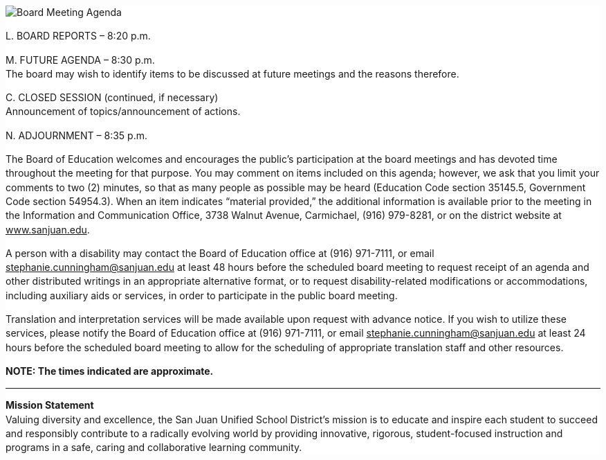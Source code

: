 ![Board Meeting Agenda](https://www.sanjuan.edu/cms/lib/CA01902727/Centricity/Domain/4/Board%20Meeting%20Agenda%20Sample.png)

L. BOARD REPORTS – 8:20 p.m.

M. FUTURE AGENDA – 8:30 p.m.  
The board may wish to identify items to be discussed at future meetings and the reasons therefore.

C. CLOSED SESSION (continued, if necessary)  
Announcement of topics/announcement of actions.

N. ADJOURNMENT – 8:35 p.m.

The Board of Education welcomes and encourages the public’s participation at the board meetings and has devoted time throughout the meeting for that purpose. You may comment on items included on this agenda; however, we ask that you limit your comments to two (2) minutes, so that as many people as possible may be heard (Education Code section 35145.5, Government Code section 54954.3). When an item indicates “material provided,” the additional information is available prior to the meeting in the Information and Communication Office, 3738 Walnut Avenue, Carmichael, (916) 979-8281, or on the district website at www.sanjuan.edu.

A person with a disability may contact the Board of Education office at (916) 971-7111, or email stephanie.cunningham@sanjuan.edu at least 48 hours before the scheduled board meeting to request receipt of an agenda and other distributed writings in an appropriate alternative format, or to request disability-related modifications or accommodations, including auxiliary aids or services, in order to participate in the public board meeting.

Translation and interpretation services will be made available upon request with advance notice. If you wish to utilize these services, please notify the Board of Education office at (916) 971-7111, or email stephanie.cunningham@sanjuan.edu at least 24 hours before the scheduled board meeting to allow for the scheduling of appropriate translation staff and other resources.

**NOTE: The times indicated are approximate.**

---

**Mission Statement**  
Valuing diversity and excellence, the San Juan Unified School District’s mission is to educate and inspire each student to succeed and responsibly contribute to a radically evolving world by providing innovative, rigorous, student-focused instruction and programs in a safe, caring and collaborative learning community.
